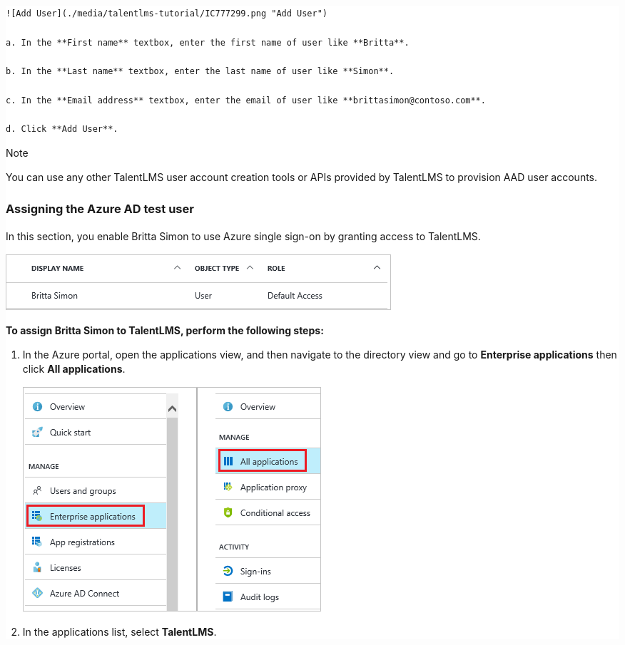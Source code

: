     ![Add User](./media/talentlms-tutorial/IC777299.png "Add User")  

    a. In the **First name** textbox, enter the first name of user like **Britta**.

    b. In the **Last name** textbox, enter the last name of user like **Simon**.
 
    c. In the **Email address** textbox, enter the email of user like **brittasimon@contoso.com**.

    d. Click **Add User**.

>[!NOTE]
>You can use any other TalentLMS user account creation tools or APIs provided by TalentLMS to provision AAD user accounts.
 

### Assigning the Azure AD test user

In this section, you enable Britta Simon to use Azure single sign-on by granting access to TalentLMS.

![Assign User][200] 

**To assign Britta Simon to TalentLMS, perform the following steps:**

1. In the Azure portal, open the applications view, and then navigate to the directory view and go to **Enterprise applications** then click **All applications**.

	![Assign User][201] 

2. In the applications list, select **TalentLMS**.


[1]: ./media/talentlms-tutorial/tutorial_general_01.png
[2]: ./media/talentlms-tutorial/tutorial_general_02.png
[3]: ./media/talentlms-tutorial/tutorial_general_03.png
[4]: ./media/talentlms-tutorial/tutorial_general_04.png
[100]: ./media/talentlms-tutorial/tutorial_general_100.png
[200]: ./media/talentlms-tutorial/tutorial_general_200.png
[201]: ./media/talentlms-tutorial/tutorial_general_201.png
[202]: ./media/talentlms-tutorial/tutorial_general_202.png
[203]: ./media/talentlms-tutorial/tutorial_general_203.png